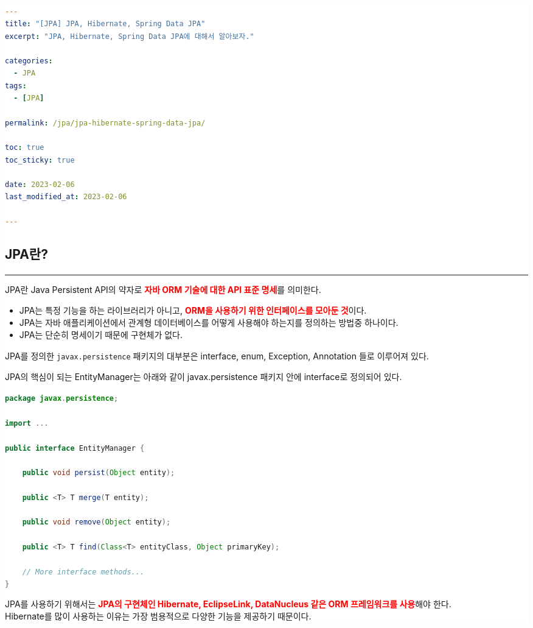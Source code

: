 ```yaml
---
title: "[JPA] JPA, Hibernate, Spring Data JPA"
excerpt: "JPA, Hibernate, Spring Data JPA에 대해서 알아보자."

categories:
  - JPA
tags:
  - [JPA]

permalink: /jpa/jpa-hibernate-spring-data-jpa/

toc: true
toc_sticky: true

date: 2023-02-06
last_modified_at: 2023-02-06

--- 
```


## **JPA란?**
<hr />

JPA란 Java Persistent API의 약자로 <span style="color:red">**자바 ORM 기술에 대한 API 표준 명세**</span>를 의미한다.<br>
* JPA는 특정 기능을 하는 라이브러리가 아니고, <span style="color:red">**ORM을 사용하기 위한 인터페이스를 모아둔 것**</span>이다.
* JPA는 자바 애플리케이션에서 관계형 데이터베이스를 어떻게 사용해야 하는지를 정의하는 방법중 하나이다.
* JPA는 단순히 명세이기 때문에 구현체가 없다.

JPA를 정의한 `javax.persistence` 패키지의 대부분은 interface, enum, Exception, Annotation 들로 이루어져 있다.<br>

JPA의 핵심이 되는 EntityManager는 아래와 같이 javax.persistence 패키지 안에 interface로 정의되어 있다.<br>

``` java
package javax.persistence;
 
import ...
 
public interface EntityManager {
 
    public void persist(Object entity);
 
    public <T> T merge(T entity);
 
    public void remove(Object entity);
 
    public <T> T find(Class<T> entityClass, Object primaryKey);
 
    // More interface methods...
}
```

JPA를 사용하기 위해서는 <span style="color:red">**JPA의 구현체인 Hibernate, EclipseLink, DataNucleus 같은 ORM 프레임워크를 사용**</span>해야 한다.<br>
Hibernate를 많이 사용하는 이유는 가장 범용적으로 다양한 기능을 제공하기 때문이다.<br>
